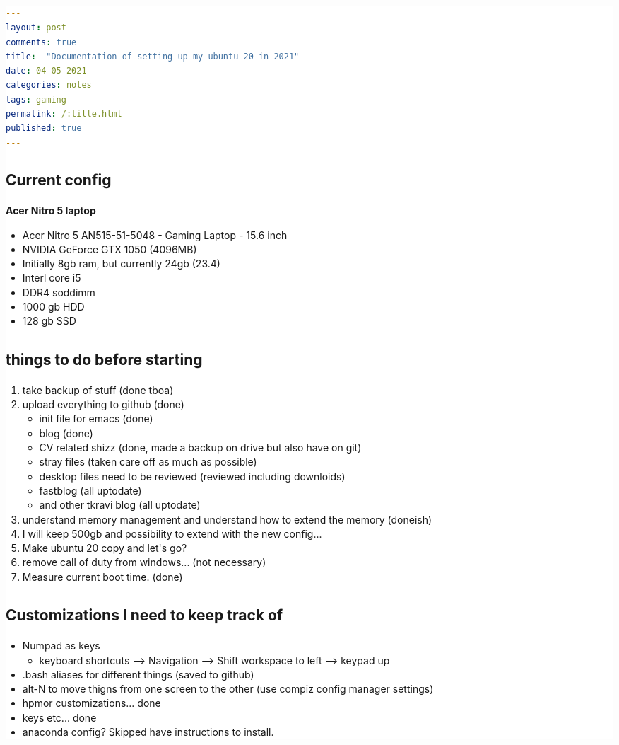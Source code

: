 ```yaml
---
layout: post
comments: true
title:  "Documentation of setting up my ubuntu 20 in 2021"
date: 04-05-2021
categories: notes
tags: gaming
permalink: /:title.html
published: true
---
```


## Current config

**Acer Nitro 5 laptop**
- Acer Nitro 5 AN515-51-5048 - Gaming Laptop - 15.6 inch
- NVIDIA GeForce GTX 1050 (4096MB)
- Initially 8gb ram, but currently 24gb (23.4)
- Interl core i5
- DDR4 soddimm
- 1000 gb HDD
- 128 gb SSD
## things to do before starting

1. take backup of stuff (done tboa)
2. upload everything to github (done)
	- init file for emacs (done)
	-  blog (done)
	- CV related shizz (done, made a backup on drive but also have on git)
	- stray files (taken care off as much as possible)
	- desktop files need to be reviewed (reviewed including downloids)
	- fastblog (all uptodate)
	- and other tkravi blog (all uptodate)
3. understand memory management and understand how to extend the memory (doneish)
4.  I will keep 500gb and possibility to extend with the new config...
5. Make ubuntu 20 copy and let's go?
6. remove call of duty from windows... (not necessary)
7. Measure current boot time. (done)

## Customizations I need to keep track of

- Numpad as keys
	- keyboard shortcuts --> Navigation --> Shift workspace to left --> keypad up
- .bash aliases for different things (saved to github)
- alt-N to move thigns from one screen to the other (use compiz config manager settings)
- hpmor customizations... done
- keys etc... done
- anaconda config? Skipped have instructions to install.
